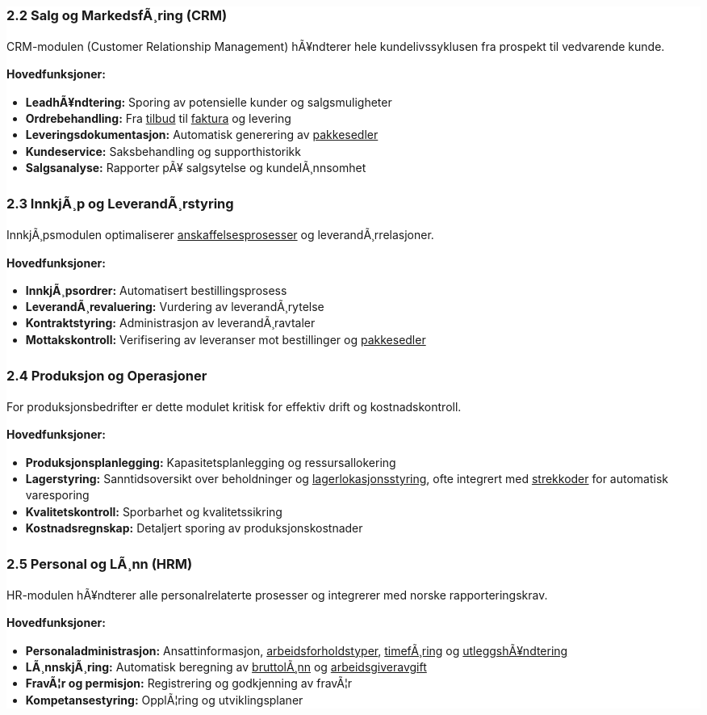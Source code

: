 ### 2.2 Salg og MarkedsfÃ¸ring (CRM)

CRM-modulen (Customer Relationship Management) hÃ¥ndterer hele kundelivssyklusen fra prospekt til vedvarende kunde.

**Hovedfunksjoner:**

* **LeadhÃ¥ndtering:** Sporing av potensielle kunder og salgsmuligheter
* **Ordrebehandling:** Fra [tilbud](/blogs/regnskap/hva-er-tilbud "Hva er Tilbud? Komplett Guide til Tilbudsprosess og Regnskapsmessig Behandling") til [faktura](/blogs/regnskap/hva-er-en-faktura "Hva er en Faktura? En Guide til Norske Fakturakrav") og levering
* **Leveringsdokumentasjon:** Automatisk generering av [pakkesedler](/blogs/regnskap/hva-er-pakkeseddel "Hva er Pakkeseddel? Komplett Guide til Leveringsdokumentasjon og Regnskap")
* **Kundeservice:** Saksbehandling og supporthistorikk
* **Salgsanalyse:** Rapporter pÃ¥ salgsytelse og kundelÃ¸nnsomhet

### 2.3 InnkjÃ¸p og LeverandÃ¸rstyring

InnkjÃ¸psmodulen optimaliserer [anskaffelsesprosesser](/blogs/regnskap/hva-er-anskaffelser "Hva er Anskaffelser? En Komplett Guide til Offentlige og Private InnkjÃ¸p") og leverandÃ¸rrelasjoner.

**Hovedfunksjoner:**

* **InnkjÃ¸psordrer:** Automatisert bestillingsprosess
* **LeverandÃ¸revaluering:** Vurdering av leverandÃ¸rytelse
* **Kontraktstyring:** Administrasjon av leverandÃ¸ravtaler
* **Mottakskontroll:** Verifisering av leveranser mot bestillinger og [pakkesedler](/blogs/regnskap/hva-er-pakkeseddel "Hva er Pakkeseddel? Komplett Guide til Leveringsdokumentasjon og Regnskap")

### 2.4 Produksjon og Operasjoner

For produksjonsbedrifter er dette modulet kritisk for effektiv drift og kostnadskontroll.

**Hovedfunksjoner:**

* **Produksjonsplanlegging:** Kapasitetsplanlegging og ressursallokering
* **Lagerstyring:** Sanntidsoversikt over beholdninger og [lagerlokasjonsstyring](/blogs/regnskap/hva-er-lagerlokasjon "Hva er Lagerlokasjon? Komplett Guide til Lagerplassering og Lagerstyring"), ofte integrert med [strekkoder](/blogs/regnskap/hva-er-strekkode "Hva er Strekkode i Regnskap? Komplett Guide til Automatisert Registrering") for automatisk varesporing
* **Kvalitetskontroll:** Sporbarhet og kvalitetssikring
* **Kostnadsregnskap:** Detaljert sporing av produksjonskostnader

### 2.5 Personal og LÃ¸nn (HRM)

HR-modulen hÃ¥ndterer alle personalrelaterte prosesser og integrerer med norske rapporteringskrav.

**Hovedfunksjoner:**

* **Personaladministrasjon:** Ansattinformasjon, [arbeidsforholdstyper](/blogs/regnskap/hva-er-arbeidsforholdstype "Hva er Arbeidsforholdstype? Komplett Guide til Norske Arbeidsforhold"), [timefÃ¸ring](/blogs/regnskap/hva-er-timeforing "Hva er TimefÃ¸ring? Komplett Guide til Tidsregistrering") og [utleggshÃ¥ndtering](/blogs/regnskap/hva-er-utlegg "Hva er Utlegg? Komplett Guide til Utleggsregnskap og Refusjon")
* **LÃ¸nnskjÃ¸ring:** Automatisk beregning av [bruttolÃ¸nn](/blogs/regnskap/hva-er-brutto "Hva er Brutto i Regnskap? Definisjon, Beregning og Praktisk Anvendelse") og [arbeidsgiveravgift](/blogs/regnskap/hva-er-arbeidsgiveravgift "Hva er Arbeidsgiveravgift? En Komplett Guide til Norges LÃ¸nnsavgift")
* **FravÃ¦r og permisjon:** Registrering og godkjenning av fravÃ¦r
* **Kompetansestyring:** OpplÃ¦ring og utviklingsplaner
